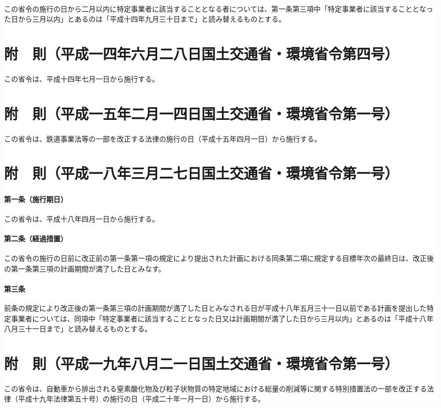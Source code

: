この省令の施行の日から二月以内に特定事業者に該当することとなる者については、第一条第三項中「特定事業者に該当することとなった日から三月以内」とあるのは「平成十四年九月三十日まで」と読み替えるものとする。
# 附　則（平成一四年六月二八日国土交通省・環境省令第四号）
この省令は、平成十四年七月一日から施行する。
# 附　則（平成一五年二月一四日国土交通省・環境省令第一号）
この省令は、鉄道事業法等の一部を改正する法律の施行の日（平成十五年四月一日）から施行する。
# 附　則（平成一八年三月二七日国土交通省・環境省令第一号）
#### 第一条（施行期日）
この省令は、平成十八年四月一日から施行する。
#### 第二条（経過措置）
この省令の施行の日前に改正前の第一条第一項の規定により提出された計画における同条第二項に規定する目標年次の最終日は、改正後の第一条第三項の計画期間が満了した日とみなす。
#### 第三条
前条の規定により改正後の第一条第三項の計画期間が満了した日とみなされる日が平成十八年五月三十一日以前である計画を提出した特定事業者については、同項中「特定事業者に該当することとなった日又は計画期間が満了した日から三月以内」とあるのは「平成十八年八月三十一日まで」と読み替えるものとする。
# 附　則（平成一九年八月二一日国土交通省・環境省令第一号）
この省令は、自動車から排出される窒素酸化物及び粒子状物質の特定地域における総量の削減等に関する特別措置法の一部を改正する法律（平成十九年法律第五十号）の施行の日（平成二十年一月一日）から施行する。
